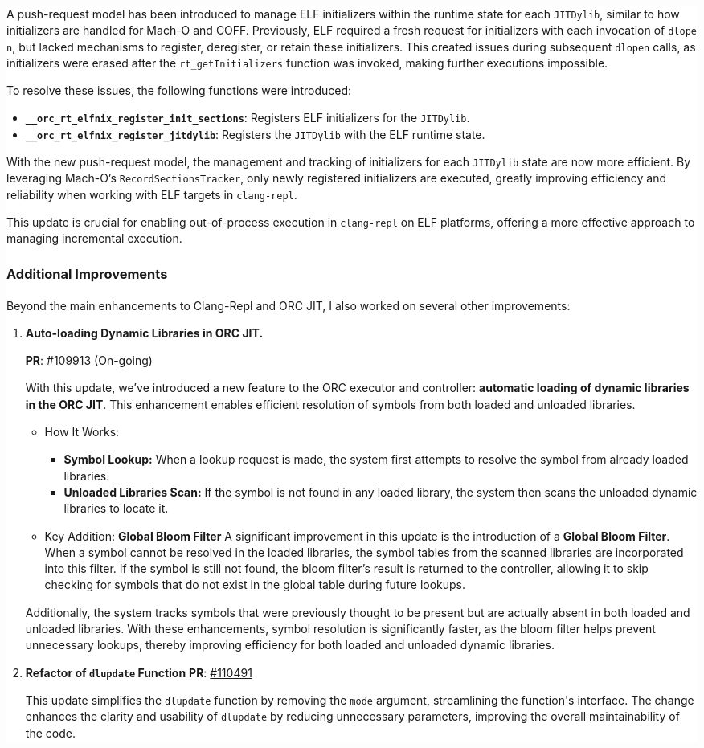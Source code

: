    A push-request model has been introduced to manage ELF initializers within the runtime state for each `JITDylib`, similar to how initializers are handled for Mach-O and COFF. Previously, ELF required a fresh request for initializers with each invocation of `dlopen`, but lacked mechanisms to register, deregister, or retain these initializers. This created issues during subsequent `dlopen` calls, as initializers were erased after the `rt_getInitializers` function was invoked, making further executions impossible.

   To resolve these issues, the following functions were introduced:

   - **`__orc_rt_elfnix_register_init_sections`**: Registers ELF initializers for the `JITDylib`.
   - **`__orc_rt_elfnix_register_jitdylib`**: Registers the `JITDylib` with the ELF runtime state.

   With the new push-request model, the management and tracking of initializers for each `JITDylib` state are now more efficient. By leveraging Mach-O’s `RecordSectionsTracker`, only newly registered initializers are executed, greatly improving efficiency and reliability when working with ELF targets in `clang-repl`.

   This update is crucial for enabling out-of-process execution in `clang-repl` on ELF platforms, offering a more effective approach to managing incremental execution.

### Additional Improvements

Beyond the main enhancements to Clang-Repl and ORC JIT, I also worked on several other improvements:

1. **Auto-loading Dynamic Libraries in ORC JIT.**

   **PR**: [#109913](https://github.com/llvm/llvm-project/pull/109913) (On-going)

   With this update, we’ve introduced a new feature to the ORC executor and controller: **automatic loading of dynamic libraries in the ORC JIT**. This enhancement enables efficient resolution of symbols from both loaded and unloaded libraries.

   - How It Works:
      - **Symbol Lookup:**
        When a lookup request is made, the system first attempts to resolve the symbol from already loaded libraries.
      - **Unloaded Libraries Scan:**
        If the symbol is not found in any loaded library, the system then scans the unloaded dynamic libraries to locate it.

   - Key Addition: **Global Bloom Filter**
     A significant improvement in this update is the introduction of a **Global Bloom Filter**. When a symbol cannot be resolved in the loaded libraries, the symbol tables from the scanned libraries are incorporated into this filter. If the symbol is still not found, the bloom filter’s result is returned to the controller, allowing it to skip checking for symbols that do not exist in the global table during future lookups.

   Additionally, the system tracks symbols that were previously thought to be present but are actually absent in both loaded and unloaded libraries. With these enhancements, symbol resolution is significantly faster, as the bloom filter helps prevent unnecessary lookups, thereby improving efficiency for both loaded and unloaded dynamic libraries.

2. **Refactor of `dlupdate` Function**
   **PR**: [#110491](https://github.com/llvm/llvm-project/pull/110491)

   This update simplifies the `dlupdate` function by removing the `mode` argument, streamlining the function's interface. The change enhances the clarity and usability of `dlupdate` by reducing unnecessary parameters, improving the overall maintainability of the code.
